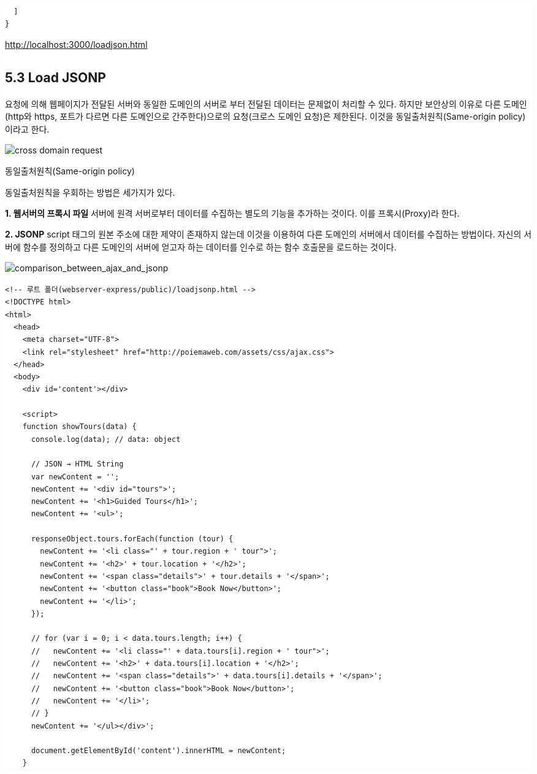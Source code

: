 ```
  ]
}

```

<http://localhost:3000/loadjson.html>

## 5.3 Load JSONP

요청에 의해 웹페이지가 전달된 서버와 동일한 도메인의 서버로 부터 전달된 데이터는 문제없이 처리할 수 있다. 하지만 보안상의 이유로 다른 도메인(http와 https, 포트가 다르면 다른 도메인으로 간주한다)으로의 요청(크로스 도메인 요청)은 제한된다. 이것을 동일출처원칙(Same-origin policy)이라고 한다.

![cross domain request](http://poiemaweb.com/img/cdr.jpg)

동일출처원칙(Same-origin policy)

동일출처원칙을 우회하는 방법은 세가지가 있다.

**1. 웹서버의 프록시 파일** 서버에 원격 서버로부터 데이터를 수집하는 별도의 기능을 추가하는 것이다. 이를 프록시(Proxy)라 한다.

**2. JSONP** script 태그의 원본 주소에 대한 제약이 존재하지 않는데 이것을 이용하여 다른 도메인의 서버에서 데이터를 수집하는 방법이다. 자신의 서버에 함수를 정의하고 다른 도메인의 서버에 얻고자 하는 데이터를 인수로 하는 함수 호출문을 로드하는 것이다.

![comparison_between_ajax_and_jsonp](http://poiemaweb.com/img/comparison_between_ajax_and_jsonp.png)

```
<!-- 루트 폴더(webserver-express/public)/loadjsonp.html -->
<!DOCTYPE html>
<html>
  <head>
    <meta charset="UTF-8">
    <link rel="stylesheet" href="http://poiemaweb.com/assets/css/ajax.css">
  </head>
  <body>
    <div id='content'></div>

    <script>
    function showTours(data) {
      console.log(data); // data: object

      // JSON → HTML String
      var newContent = '';
      newContent += '<div id="tours">';
      newContent += '<h1>Guided Tours</h1>';
      newContent += '<ul>';

      responseObject.tours.forEach(function (tour) {
        newContent += '<li class="' + tour.region + ' tour">';
        newContent += '<h2>' + tour.location + '</h2>';
        newContent += '<span class="details">' + tour.details + '</span>';
        newContent += '<button class="book">Book Now</button>';
        newContent += '</li>';
      });

      // for (var i = 0; i < data.tours.length; i++) {
      //   newContent += '<li class="' + data.tours[i].region + ' tour">';
      //   newContent += '<h2>' + data.tours[i].location + '</h2>';
      //   newContent += '<span class="details">' + data.tours[i].details + '</span>';
      //   newContent += '<button class="book">Book Now</button>';
      //   newContent += '</li>';
      // }
      newContent += '</ul></div>';

      document.getElementById('content').innerHTML = newContent;
    }
```